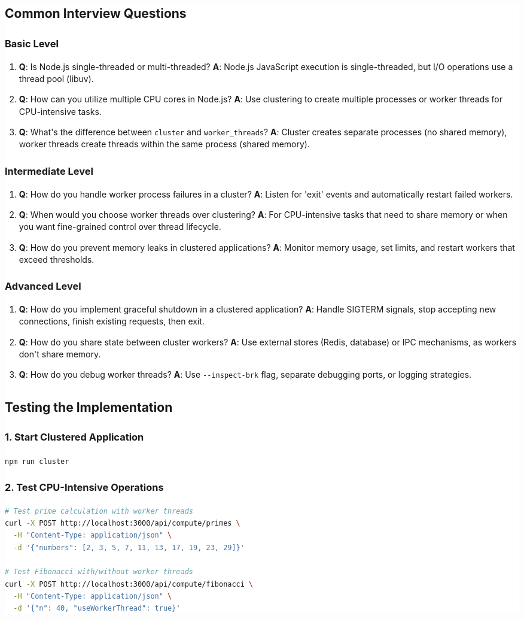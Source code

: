## Common Interview Questions

### Basic Level

1. **Q**: Is Node.js single-threaded or multi-threaded?
   **A**: Node.js JavaScript execution is single-threaded, but I/O operations use a thread pool (libuv).

2. **Q**: How can you utilize multiple CPU cores in Node.js?
   **A**: Use clustering to create multiple processes or worker threads for CPU-intensive tasks.

3. **Q**: What's the difference between `cluster` and `worker_threads`?
   **A**: Cluster creates separate processes (no shared memory), worker threads create threads within the same process (shared memory).

### Intermediate Level

1. **Q**: How do you handle worker process failures in a cluster?
   **A**: Listen for 'exit' events and automatically restart failed workers.

2. **Q**: When would you choose worker threads over clustering?
   **A**: For CPU-intensive tasks that need to share memory or when you want fine-grained control over thread lifecycle.

3. **Q**: How do you prevent memory leaks in clustered applications?
   **A**: Monitor memory usage, set limits, and restart workers that exceed thresholds.

### Advanced Level

1. **Q**: How do you implement graceful shutdown in a clustered application?
   **A**: Handle SIGTERM signals, stop accepting new connections, finish existing requests, then exit.

2. **Q**: How do you share state between cluster workers?
   **A**: Use external stores (Redis, database) or IPC mechanisms, as workers don't share memory.

3. **Q**: How do you debug worker threads?
   **A**: Use `--inspect-brk` flag, separate debugging ports, or logging strategies.

## Testing the Implementation

### 1. Start Clustered Application

```bash
npm run cluster
```

### 2. Test CPU-Intensive Operations

```bash
# Test prime calculation with worker threads
curl -X POST http://localhost:3000/api/compute/primes \
  -H "Content-Type: application/json" \
  -d '{"numbers": [2, 3, 5, 7, 11, 13, 17, 19, 23, 29]}'

# Test Fibonacci with/without worker threads
curl -X POST http://localhost:3000/api/compute/fibonacci \
  -H "Content-Type: application/json" \
  -d '{"n": 40, "useWorkerThread": true}'
```
